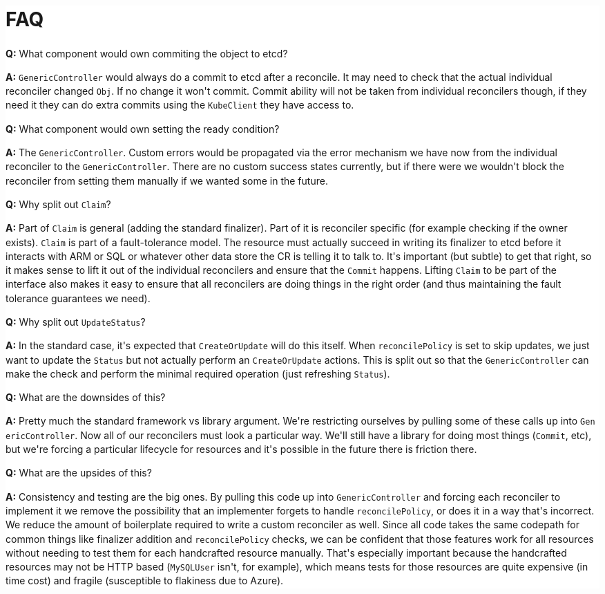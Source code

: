 
# FAQ

**Q:** What component would own commiting the object to etcd?

**A:** `GenericController` would always do a commit to etcd after a reconcile. It may need to check that the actual individual reconciler changed `Obj`. If no change it won't commit. Commit ability will not be taken from individual reconcilers though, if 
       they need it they can do extra commits using the `KubeClient` they have access to.

**Q:** What component would own setting the ready condition?

**A:** The `GenericController`. Custom errors would be propagated via the error mechanism we have now from the individual reconciler to the `GenericController`. 
       There are no custom success states currently, but if there were we wouldn't block the reconciler from setting them manually if we wanted some in the future.

**Q:** Why split out `Claim`?

**A:** Part of `Claim` is general (adding the standard finalizer). Part of it is reconciler specific (for example checking if the owner exists). `Claim` is part of a fault-tolerance model. The resource must actually succeed in writing its finalizer to
       etcd before it interacts with ARM or SQL or whatever other data store the CR is telling it to talk to. It's important (but subtle) to get that right, so it makes sense to lift it out of the individual reconcilers and ensure that the `Commit` happens.
       Lifting `Claim` to be part of the interface also makes it easy to ensure that all reconcilers are doing things in the right order (and thus maintaining the fault tolerance guarantees we need).

**Q:** Why split out `UpdateStatus`?

**A:** In the standard case, it's expected that `CreateOrUpdate` will do this itself. When `reconcilePolicy` is set to skip updates, we just want to update the `Status` but not actually perform an `CreateOrUpdate` actions.
   This is split out so that the `GenericController` can make the check and perform the minimal required operation (just refreshing `Status`).

**Q:** What are the downsides of this?

**A:** Pretty much the standard framework vs library argument. We're restricting ourselves by pulling some of these calls up into `GenericController`. Now all of our reconcilers must look a particular way. We'll still have a library for doing most things
       (`Commit`, etc), but we're forcing a particular lifecycle for resources and it's possible in the future there is friction there.

**Q:** What are the upsides of this?

**A:** Consistency and testing are the big ones. By pulling this code up into `GenericController` and forcing each reconciler to implement it we remove the possibility that an implementer forgets to handle `reconcilePolicy`, or does it in a way that's incorrect.
       We reduce the amount of boilerplate required to write a custom reconciler as well. 
       Since all code takes the same codepath for common things like finalizer addition and `reconcilePolicy` checks, we can be confident that those features work for all resources without needing to test them for each handcrafted resource manually. That's 
       especially important because the handcrafted resources may not be HTTP based (`MySQLUser` isn't, for example), which means tests for those resources are quite expensive (in time cost) and fragile (susceptible to flakiness due to Azure).